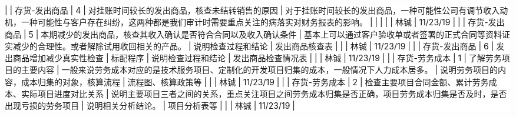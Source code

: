 |                                                                      | 存货-发出商品     | 4        | 对挂账时间较长的发出商品，核查未结转销售的原因                                                                                  | 对于挂账时间较长的发出商品，一种可能性公司有调节收入动机，一种可能性与客户存在纠纷，这两种都是我们审计时需要重点关注的病落实对财务报表的影响。                                                                                                                                                                                                                                                                                                                                                       |                                                                                                                                |                                                           |                                                                                                                                 |                                                                                                                                | 林铖  | 11/23/19 |
|                                                                      | 存货-发出商品     | 5        | 本期减少的发出商品，核查其收入确认是否符合合同以及收入确认条件                                                                          | 基本上可以通过客户验收单或者签署的正式合同等资料证实减少的合理性。或者解除试用收回相关的产品。                                                                                                                                                                                                                                                                                                                                                                               | 说明检查过程和结论                                                                                                                      | 发出商品核查表                                                   |                                                                                                                                 |                                                                                                                                | 林铖  | 11/23/19 |
|                                                                      | 存货-发出商品     | 6        | 发出商品增加减少真实性检查                                                                                            | 标配程序                                                                                                                                                                                                                                                                                                                                                                                                                          | 说明检查过程和结论                                                                                                                      | 发出商品检查情况表                                                 |                                                                                                                                 |                                                                                                                                | 林铖  | 11/23/19 |
|                                                                      | 存货-劳务成本     | 1        | 了解劳务项目的主要内容                                                                                              | 一般来说劳务成本对应的是技术服务项目、定制化的开发项目归集的成本，一般情况下人力成本居多。                                                                                                                                                                                                                                                                                                                                                                                 | 说明劳务项目的内容，成本归集的对象，核算流程                                                                                                         | 流程图、核算政策等                                                 |                                                                                                                                 |                                                                                                                                | 林铖  | 11/23/19 |
|                                                                      | 存货-劳务成本     | 2        | 检查主要项目合同金额、累计劳务成本、实际项目进度对比关系                                                                             | 说明主要项目三者之间的关系，重点关注项目之间劳务成本归集是否正确，项目劳务成本归集是否及时，是否出现亏损的劳务项目                                                                                                                                                                                                                                                                                                                                                                     | 说明相关分析结论。                                                                                                                      | 项目分析表等                                                    |                                                                                                                                 |                                                                                                                                | 林铖  | 11/23/19 |
